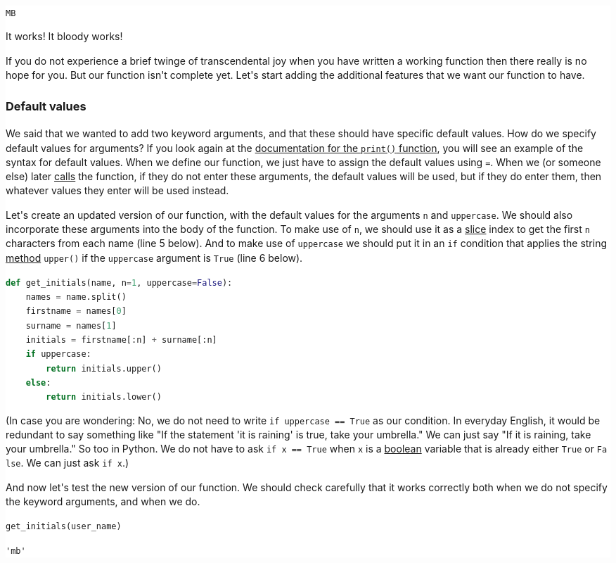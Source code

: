     MB


It works! It bloody works!

If you do not experience a brief twinge of transcendental joy when you have written a working function then there really is no hope for you. But our function isn't complete yet. Let's start adding the additional features that we want our function to have.

### Default values

We said that we wanted to add two keyword arguments, and that these should have specific default values. How do we specify default values for arguments? If you look again at the [documentation for the `print()` function](https://docs.python.org/3/library/functions.html#print), you will see an example of the syntax for default values. When we define our function, we just have to assign the default values using `=`. When we (or someone else) later [calls](extras/glossary.md#call) the function, if they do not enter these arguments, the default values will be used, but if they do enter them, then whatever values they enter will be used instead.

Let's create an updated version of our function, with the default values for the arguments `n` and `uppercase`. We should also incorporate these arguments into the body of the function. To make use of `n`, we should use it as a [slice](extras/glossary.md#slice) index to get the first `n` characters from each name (line 5 below). And to make use of `uppercase` we should put it in an `if` condition that applies the string [method](extras/glossary.md#method) `upper()` if the `uppercase` argument is `True` (line 6 below).


```python
def get_initials(name, n=1, uppercase=False):
    names = name.split()
    firstname = names[0]
    surname = names[1]
    initials = firstname[:n] + surname[:n]
    if uppercase:
        return initials.upper()
    else:
        return initials.lower()
```

(In case you are wondering: No, we do not need to write `if uppercase == True` as our condition. In everyday English, it would be redundant to say something like "If the statement 'it is raining' is true, take your umbrella." We can just say "If it is raining, take your umbrella." So too in Python. We do not have to ask `if x == True` when `x` is a [boolean](extras/glossary.md#boolean) variable that is already either `True` or `False`. We can just ask `if x`.)

And now let's test the new version of our function. We should check carefully that it works correctly both when we do not specify the keyword arguments, and when we do.


```python
get_initials(user_name)
```




    'mb'

